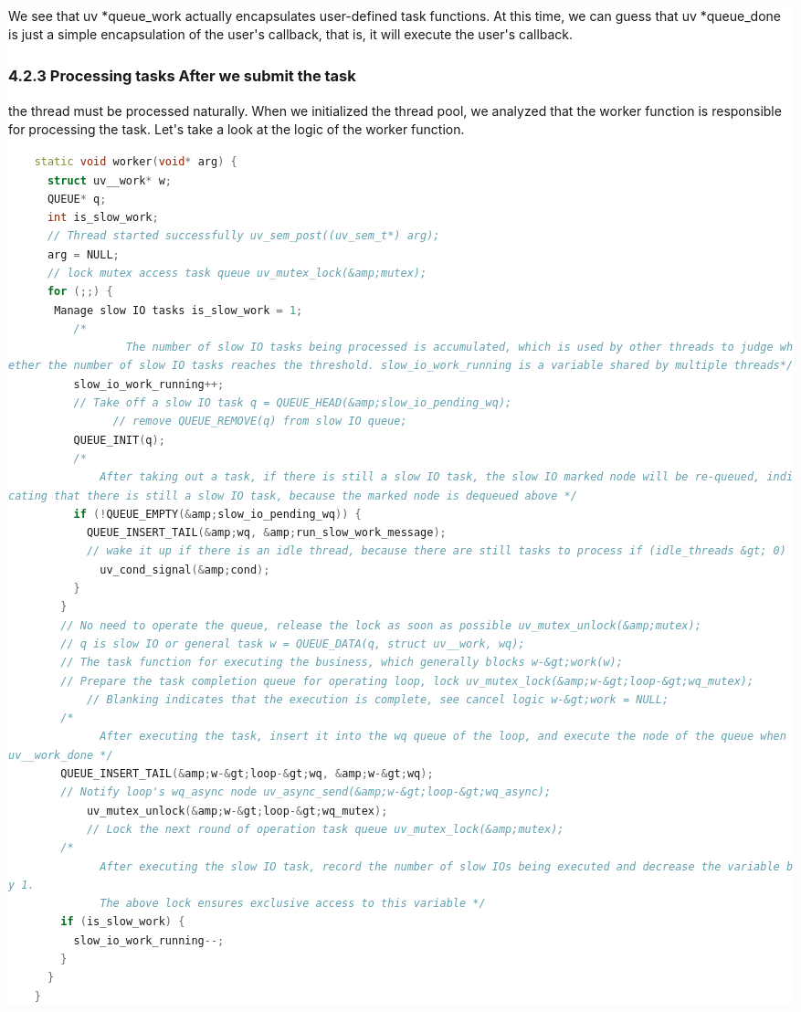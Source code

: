 We see that uv \*queue_work actually encapsulates user-defined task functions. At this time, we can guess that uv \*queue_done is just a simple encapsulation of the user's callback, that is, it will execute the user's callback.

### 4.2.3 Processing tasks After we submit the task

the thread must be processed naturally. When we initialized the thread pool, we analyzed that the worker function is responsible for processing the task. Let's take a look at the logic of the worker function.

```cpp
    static void worker(void* arg) {
      struct uv__work* w;
      QUEUE* q;
      int is_slow_work;
      // Thread started successfully uv_sem_post((uv_sem_t*) arg);
      arg = NULL;
      // lock mutex access task queue uv_mutex_lock(&amp;mutex);
      for (;;) {
       Manage slow IO tasks is_slow_work = 1;
          /*
                  The number of slow IO tasks being processed is accumulated, which is used by other threads to judge whether the number of slow IO tasks reaches the threshold. slow_io_work_running is a variable shared by multiple threads*/
          slow_io_work_running++;
          // Take off a slow IO task q = QUEUE_HEAD(&amp;slow_io_pending_wq);
                // remove QUEUE_REMOVE(q) from slow IO queue;
          QUEUE_INIT(q);
          /*
              After taking out a task, if there is still a slow IO task, the slow IO marked node will be re-queued, indicating that there is still a slow IO task, because the marked node is dequeued above */
          if (!QUEUE_EMPTY(&amp;slow_io_pending_wq)) {
            QUEUE_INSERT_TAIL(&amp;wq, &amp;run_slow_work_message);
            // wake it up if there is an idle thread, because there are still tasks to process if (idle_threads &gt; 0)
              uv_cond_signal(&amp;cond);
          }
        }
        // No need to operate the queue, release the lock as soon as possible uv_mutex_unlock(&amp;mutex);
        // q is slow IO or general task w = QUEUE_DATA(q, struct uv__work, wq);
        // The task function for executing the business, which generally blocks w-&gt;work(w);
        // Prepare the task completion queue for operating loop, lock uv_mutex_lock(&amp;w-&gt;loop-&gt;wq_mutex);
            // Blanking indicates that the execution is complete, see cancel logic w-&gt;work = NULL;
        /*
              After executing the task, insert it into the wq queue of the loop, and execute the node of the queue when uv__work_done */
        QUEUE_INSERT_TAIL(&amp;w-&gt;loop-&gt;wq, &amp;w-&gt;wq);
        // Notify loop's wq_async node uv_async_send(&amp;w-&gt;loop-&gt;wq_async);
            uv_mutex_unlock(&amp;w-&gt;loop-&gt;wq_mutex);
            // Lock the next round of operation task queue uv_mutex_lock(&amp;mutex);
        /*
              After executing the slow IO task, record the number of slow IOs being executed and decrease the variable by 1.
              The above lock ensures exclusive access to this variable */
        if (is_slow_work) {
          slow_io_work_running--;
        }
      }
    }
```

